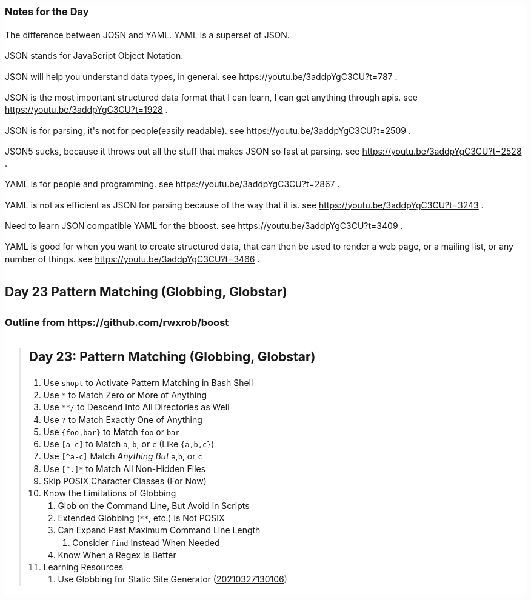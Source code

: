 ### Notes for the Day  

The difference between JOSN and YAML.  YAML is a superset of JSON.   

JSON stands for JavaScript Object Notation.  

JSON will help you understand data types, in general.  see https://youtu.be/3addpYgC3CU?t=787 .  

JSON is the most important structured data format that I can learn, I can get anything through apis.  see https://youtu.be/3addpYgC3CU?t=1928 .  

JSON is for parsing, it's not for people(easily readable).  see https://youtu.be/3addpYgC3CU?t=2509 .  

JSON5 sucks, because it throws out all the stuff that makes JSON so fast at parsing.  see https://youtu.be/3addpYgC3CU?t=2528 .  

YAML is for people and programming.  see https://youtu.be/3addpYgC3CU?t=2867 .  

YAML is not as efficient as JSON for parsing because of the way that it is. see https://youtu.be/3addpYgC3CU?t=3243 .  

Need to learn JSON compatible YAML for the bboost.  see https://youtu.be/3addpYgC3CU?t=3409 .  

YAML is good for when you want to create structured data, that can then be used to render a web page, or a mailing list, or any number of things.  see https://youtu.be/3addpYgC3CU?t=3466 .  


## Day 23 Pattern Matching (Globbing, Globstar)  

### Outline from https://github.com/rwxrob/boost

> ## <a id=day23> Day 23: Pattern Matching (Globbing, Globstar)
> 
> 1. Use `shopt` to Activate Pattern Matching in Bash Shell
> 1. Use `*` to Match Zero or More of Anything
> 1. Use `**/` to Descend Into All Directories as Well
> 1. Use `?` to Match Exactly One of Anything
> 1. Use `{foo,bar}` to Match `foo` or `bar`
> 1. Use `[a-c]` to Match `a`, `b`, or `c` (Like `{a,b,c}`)
> 1. Use `[^a-c]` Match *Anything But* `a`,`b`, or `c`
> 1. Use `[^.]*` to Match All Non-Hidden Files
> 1. Skip POSIX Character Classes (For Now)
> 1. Know the Limitations of Globbing
>    1. Glob on the Command Line, But Avoid in Scripts
>    1. Extended Globbing (`**`, etc.) is Not POSIX
>    1. Can Expand Past Maximum Command Line Length
>       1. Consider `find` Instead When Needed
>    1. Know When a Regex Is Better
> 1. Learning Resources
>    1. Use Globbing for Static Site Generator ([20210327130106])
> 
> [20210327130106]: <https://youtu.be/Efk2M77naFU>
---
